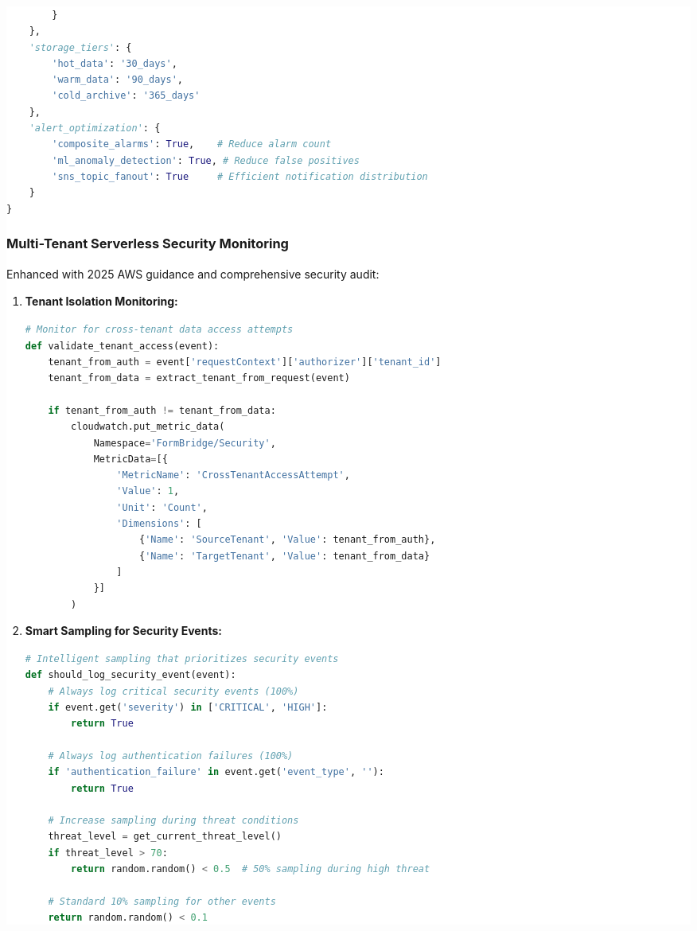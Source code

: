 ```python
        }
    },
    'storage_tiers': {
        'hot_data': '30_days',
        'warm_data': '90_days',
        'cold_archive': '365_days'
    },
    'alert_optimization': {
        'composite_alarms': True,    # Reduce alarm count
        'ml_anomaly_detection': True, # Reduce false positives
        'sns_topic_fanout': True     # Efficient notification distribution
    }
}
```

### Multi-Tenant Serverless Security Monitoring
Enhanced with 2025 AWS guidance and comprehensive security audit:

1. **Tenant Isolation Monitoring:**
   ```python
   # Monitor for cross-tenant data access attempts
   def validate_tenant_access(event):
       tenant_from_auth = event['requestContext']['authorizer']['tenant_id']
       tenant_from_data = extract_tenant_from_request(event)
       
       if tenant_from_auth != tenant_from_data:
           cloudwatch.put_metric_data(
               Namespace='FormBridge/Security',
               MetricData=[{
                   'MetricName': 'CrossTenantAccessAttempt',
                   'Value': 1,
                   'Unit': 'Count',
                   'Dimensions': [
                       {'Name': 'SourceTenant', 'Value': tenant_from_auth},
                       {'Name': 'TargetTenant', 'Value': tenant_from_data}
                   ]
               }]
           )
   ```

2. **Smart Sampling for Security Events:**
   ```python
   # Intelligent sampling that prioritizes security events
   def should_log_security_event(event):
       # Always log critical security events (100%)
       if event.get('severity') in ['CRITICAL', 'HIGH']:
           return True
           
       # Always log authentication failures (100%)
       if 'authentication_failure' in event.get('event_type', ''):
           return True
           
       # Increase sampling during threat conditions
       threat_level = get_current_threat_level()
       if threat_level > 70:
           return random.random() < 0.5  # 50% sampling during high threat
           
       # Standard 10% sampling for other events
       return random.random() < 0.1
   ```
